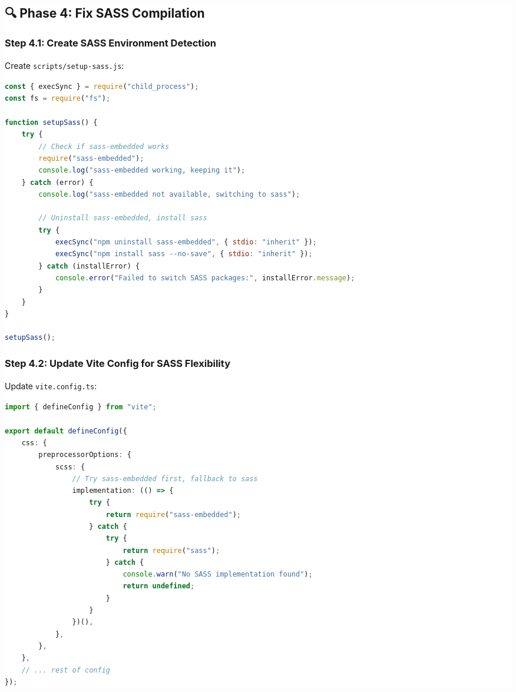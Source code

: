 ## 🔍 **Phase 4: Fix SASS Compilation**

### Step 4.1: Create SASS Environment Detection

Create `scripts/setup-sass.js`:

```javascript
const { execSync } = require("child_process");
const fs = require("fs");

function setupSass() {
	try {
		// Check if sass-embedded works
		require("sass-embedded");
		console.log("sass-embedded working, keeping it");
	} catch (error) {
		console.log("sass-embedded not available, switching to sass");

		// Uninstall sass-embedded, install sass
		try {
			execSync("npm uninstall sass-embedded", { stdio: "inherit" });
			execSync("npm install sass --no-save", { stdio: "inherit" });
		} catch (installError) {
			console.error("Failed to switch SASS packages:", installError.message);
		}
	}
}

setupSass();
```

### Step 4.2: Update Vite Config for SASS Flexibility

Update `vite.config.ts`:

```typescript
import { defineConfig } from "vite";

export default defineConfig({
	css: {
		preprocessorOptions: {
			scss: {
				// Try sass-embedded first, fallback to sass
				implementation: (() => {
					try {
						return require("sass-embedded");
					} catch {
						try {
							return require("sass");
						} catch {
							console.warn("No SASS implementation found");
							return undefined;
						}
					}
				})(),
			},
		},
	},
	// ... rest of config
});
```
